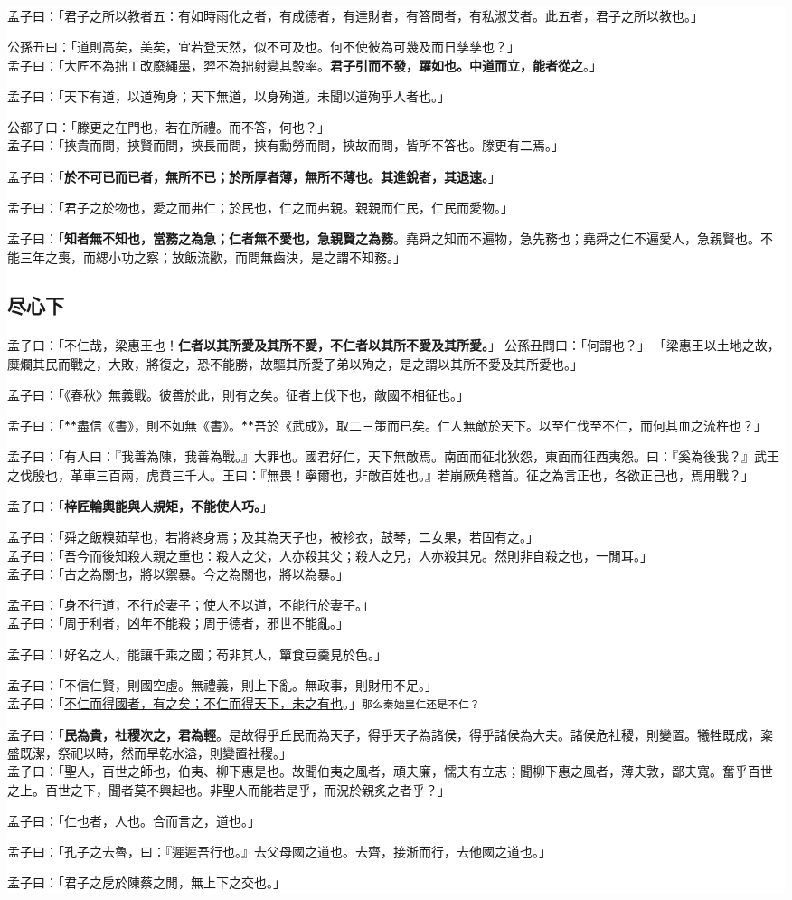 孟子曰：「君子之所以教者五：有如時雨化之者，有成德者，有達財者，有答問者，有私淑艾者。此五者，君子之所以教也。」

公孫丑曰：「道則高矣，美矣，宜若登天然，似不可及也。何不使彼為可幾及而日孳孳也？」	
孟子曰：「大匠不為拙工改廢繩墨，羿不為拙射變其彀率。**君子引而不發，躍如也。中道而立，能者從之**。」

孟子曰：「天下有道，以道殉身；天下無道，以身殉道。未聞以道殉乎人者也。」

公都子曰：「滕更之在門也，若在所禮。而不答，何也？」
​		
孟子曰：「挾貴而問，挾賢而問，挾長而問，挾有勳勞而問，挾故而問，皆所不答也。滕更有二焉。」

孟子曰：「**於不可已而已者，無所不已；於所厚者薄，無所不薄也。其進銳者，其退速。**」

孟子曰：「君子之於物也，愛之而弗仁；於民也，仁之而弗親。親親而仁民，仁民而愛物。」

孟子曰：「**知者無不知也，當務之為急；仁者無不愛也，急親賢之為務**。堯舜之知而不遍物，急先務也；堯舜之仁不遍愛人，急親賢也。不能三年之喪，而緦小功之察；放飯流歠，而問無齒決，是之謂不知務。」



## 尽心下

孟子曰：「不仁哉，梁惠王也！**仁者以其所愛及其所不愛，不仁者以其所不愛及其所愛。**」
公孫丑問曰：「何謂也？」
「梁惠王以土地之故，糜爛其民而戰之，大敗，將復之，恐不能勝，故驅其所愛子弟以殉之，是之謂以其所不愛及其所愛也。」

孟子曰：「《春秋》無義戰。彼善於此，則有之矣。征者上伐下也，敵國不相征也。」

孟子曰：「**盡信《書》，則不如無《書》。**吾於《武成》，取二三策而已矣。仁人無敵於天下。以至仁伐至不仁，而何其血之流杵也？」

孟子曰：「有人曰：『我善為陳，我善為戰。』大罪也。國君好仁，天下無敵焉。南面而征北狄怨，東面而征西夷怨。曰：『奚為後我？』武王之伐殷也，革車三百兩，虎賁三千人。王曰：『無畏！寧爾也，非敵百姓也。』若崩厥角稽首。征之為言正也，各欲正己也，焉用戰？」

孟子曰：「**梓匠輪輿能與人規矩，不能使人巧。**」

孟子曰：「舜之飯糗茹草也，若將終身焉；及其為天子也，被袗衣，鼓琴，二女果，若固有之。」
​	
孟子曰：「吾今而後知殺人親之重也：殺人之父，人亦殺其父；殺人之兄，人亦殺其兄。然則非自殺之也，一閒耳。」
​	
孟子曰：「古之為關也，將以禦暴。今之為關也，將以為暴。」

孟子曰：「身不行道，不行於妻子；使人不以道，不能行於妻子。」
​	
孟子曰：「周于利者，凶年不能殺；周于德者，邪世不能亂。」

孟子曰：「好名之人，能讓千乘之國；苟非其人，簞食豆羹見於色。」

孟子曰：「不信仁賢，則國空虛。無禮義，則上下亂。無政事，則財用不足。」
​	
孟子曰：「<u>不仁而得國者，有之矣；不仁而得天下，未之有也</u>。」`那么秦始皇仁还是不仁？`

孟子曰：「**民為貴，社稷次之，君為輕**。是故得乎丘民而為天子，得乎天子為諸侯，得乎諸侯為大夫。諸侯危社稷，則變置。犧牲既成，粢盛既潔，祭祀以時，然而旱乾水溢，則變置社稷。」
​	
孟子曰：「聖人，百世之師也，伯夷、柳下惠是也。故聞伯夷之風者，頑夫廉，懦夫有立志；聞柳下惠之風者，薄夫敦，鄙夫寬。奮乎百世之上。百世之下，聞者莫不興起也。非聖人而能若是乎，而況於親炙之者乎？」

孟子曰：「仁也者，人也。合而言之，道也。」

孟子曰：「孔子之去魯，曰：『遲遲吾行也。』去父母國之道也。去齊，接淅而行，去他國之道也。」

孟子曰：「君子之戹於陳蔡之閒，無上下之交也。」
